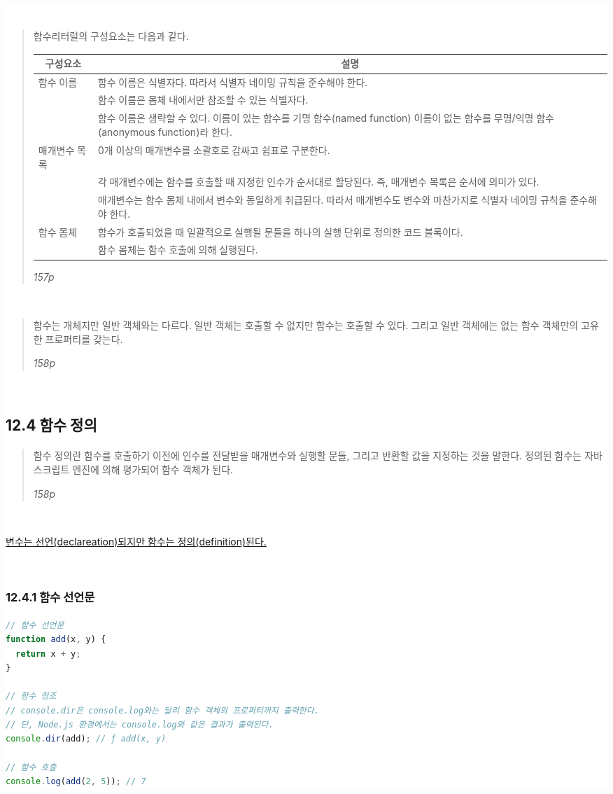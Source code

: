 <br>

> 함수리터럴의 구성요소는 다음과 같다.
>
> | 구성요소      | 설명                                                                                                                                   |
> | ------------- | -------------------------------------------------------------------------------------------------------------------------------------- |
> | 함수 이름     | 함수 이름은 식별자다. 따라서 식별자 네이밍 규칙을 준수해야 한다.                                                                       |
> |               | 함수 이름은 몸체 내에서만 참조할 수 있는 식별자다.                                                                                     |
> |               | 함수 이름은 생략할 수 있다. 이름이 있는 함수를 기명 함수(named function) 이름이 없는 함수를 무명/익명 함수(anonymous function)라 한다. |
> | 매개변수 목록 | 0개 이상의 매개변수를 소괄호로 감싸고 쉼표로 구분한다.                                                                                 |
> |               | 각 매개변수에는 함수를 호출할 때 지정한 인수가 순서대로 할당된다. 즉, 매개변수 목록은 순서에 의미가 있다.                              |
> |               | 매개변수는 함수 몸체 내에서 변수와 동일하게 취급된다. 따라서 매개변수도 변수와 마찬가지로 식별자 네이밍 규칙을 준수해야 한다.          |
> | 함수 몸체     | 함수가 호출되었을 때 일괄적으로 실행될 문들을 하나의 실행 단위로 정의한 코드 블록이다.                                                 |
> |               | 함수 몸체는 함수 호출에 의해 실행된다.                                                                                                 |
>
> _157p_

<br>

> 함수는 개체지만 일반 객체와는 다르다. 일반 객체는 호출할 수 없지만 함수는 호출할 수 있다. 그리고 일반 객체에는 없는 함수 객체만의 고유한 프로퍼티를 갖는다.
>
> _158p_

<br>

## 12.4 함수 정의

> 함수 정의란 함수를 호출하기 이전에 인수를 전달받을 매개변수와 실행할 문들, 그리고 반환할 값을 지정하는 것을 말한다. 정의된 함수는 자바스크립트 엔진에 의해 평가되어 함수 객체가 된다.
>
> _158p_

<br>

<u>변수는 선언(declareation)되지만 함수는 정의(definition)된다.</u>

<br>

### 12.4.1 함수 선언문

```javascript
// 함수 선언문
function add(x, y) {
  return x + y;
}

// 함수 참조
// console.dir은 console.log와는 달리 함수 객체의 프로퍼티까지 출력한다.
// 단, Node.js 환경에서는 console.log와 같은 결과가 출력된다.
console.dir(add); // ƒ add(x, y)

// 함수 호출
console.log(add(2, 5)); // 7
```
